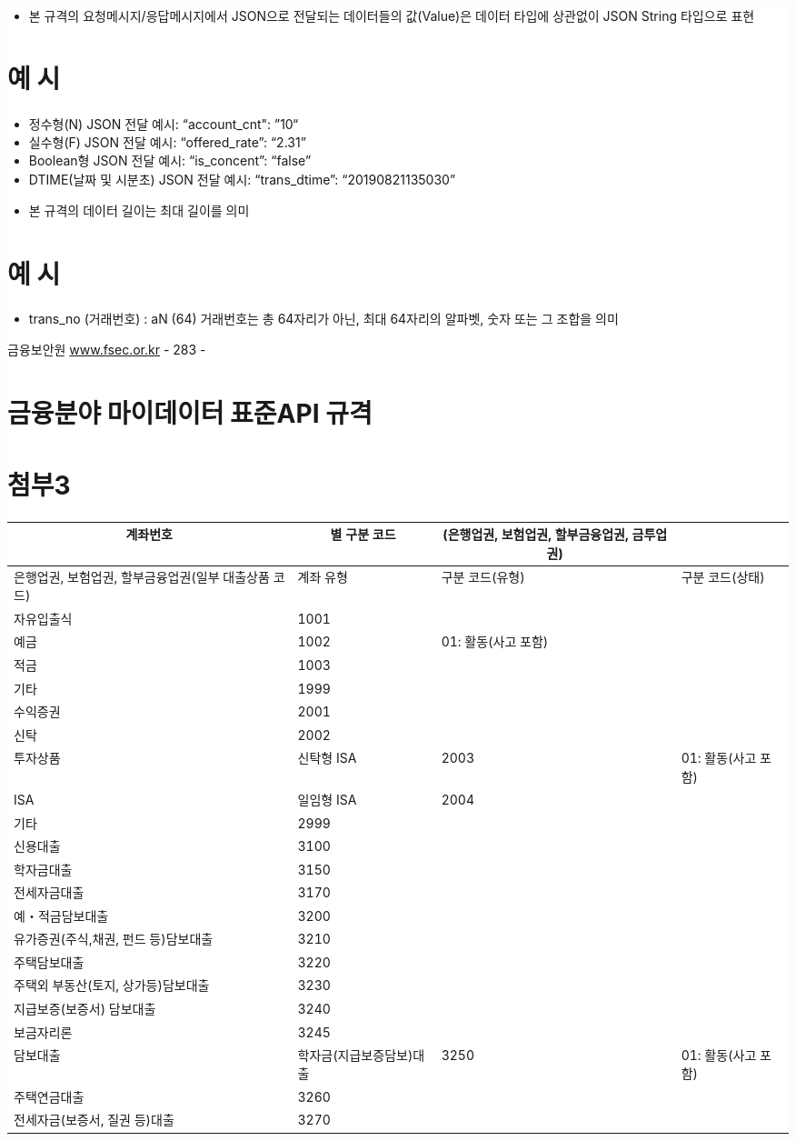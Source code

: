* 본 규격의 요청메시지/응답메시지에서 JSON으로 전달되는 데이터들의 값(Value)은 데이터 타입에 상관없이 JSON String 타입으로 표현

# 예 시

- 정수형(N) JSON 전달 예시: “account_cnt": ”10“
- 실수형(F) JSON 전달 예시: “offered_rate”: “2.31”
- Boolean형 JSON 전달 예시: “is_concent”: “false”
- DTIME(날짜 및 시분초) JSON 전달 예시: “trans_dtime”: “20190821135030”

* 본 규격의 데이터 길이는 최대 길이를 의미

# 예 시

- trans_no (거래번호) : aN (64) 거래번호는 총 64자리가 아닌, 최대 64자리의 알파벳, 숫자 또는 그 조합을 의미

금융보안원 www.fsec.or.kr - 283 -

# 금융분야 마이데이터 표준API 규격

# 첨부3

|계좌번호|별 구분 코드|(은행업권, 보험업권, 할부금융업권, 금투업권)| |
|---|---|---|---|
|은행업권, 보험업권, 할부금융업권(일부 대출상품 코드)|계좌 유형|구분 코드(유형)|구분 코드(상태)|
|자유입출식|1001| | |
|예금|1002|01: 활동(사고 포함)| |
|적금|1003| | |
|기타|1999| | |
|수익증권|2001| | |
|신탁|2002| | |
|투자상품|신탁형 ISA|2003|01: 활동(사고 포함)|
|ISA|일임형 ISA|2004| |
|기타|2999| | |
|신용대출|3100| | |
|학자금대출|3150| | |
|전세자금대출|3170| | |
|예・적금담보대출|3200| | |
|유가증권(주식,채권, 펀드 등)담보대출|3210| | |
|주택담보대출|3220| | |
|주택외 부동산(토지, 상가등)담보대출|3230| | |
|지급보증(보증서) 담보대출|3240| | |
|보금자리론|3245| | |
|담보대출|학자금(지급보증담보)대출|3250|01: 활동(사고 포함)|
|주택연금대출|3260| | |
|전세자금(보증서, 질권 등)대출|3270| | |